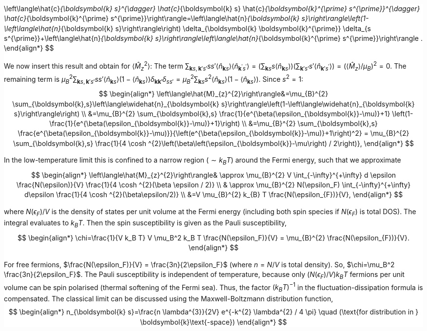 \left\langle\hat{c}_{\boldsymbol{k} s}^{\dagger} \hat{c}_{\boldsymbol{k} s} \hat{c}_{\boldsymbol{k}^{\prime} s^{\prime}}^{\dagger} \hat{c}_{\boldsymbol{k}^{\prime} s^{\prime}}\right\rangle=\left\langle\hat{n}_{\boldsymbol{k} s}\right\rangle\left(1-\left\langle\hat{n}_{\boldsymbol{k} s}\right\rangle\right) \delta_{\boldsymbol{k} \boldsymbol{k}^{\prime}} \delta_{s s^{\prime}}+\left\langle\hat{n}_{\boldsymbol{k} s}\right\rangle\left\langle\hat{n}_{\boldsymbol{k}^{\prime} s^{\prime}}\right\rangle .
\end{align*}
$$

We now insert this result and obtain for $\left\langle\hat{M}_{z}^{2}\right\rangle$:
The term $\sum_{\boldsymbol{k}s, \boldsymbol{k}'s'} s s' \langle\hat{n}_{\boldsymbol{k} s}\rangle\langle\hat{n}_{\boldsymbol{k}^{\prime} s^{\prime}}\rangle = \left(\sum_{\boldsymbol{k}s} s \langle\hat{n}_{\boldsymbol{k} s}\rangle\right) \left(\sum_{\boldsymbol{k}'s'} s' \langle\hat{n}_{\boldsymbol{k}' s^{\prime}}\rangle\right) = (\langle \hat{M}_z \rangle / \mu_B)^2 = 0$.
The remaining term is $\mu_B^2 \sum_{\boldsymbol{k}s, \boldsymbol{k}'s'} s s' \langle\hat{n}_{\boldsymbol{k} s}\rangle(1-\langle\hat{n}_{\boldsymbol{k} s}\rangle) \delta_{\boldsymbol{k}\boldsymbol{k}'}\delta_{s s'} = \mu_B^2 \sum_{\boldsymbol{k}s} s^2 \langle\hat{n}_{\boldsymbol{k} s}\rangle(1-\langle\hat{n}_{\boldsymbol{k} s}\rangle)$. Since $s^2=1$:
$$
\begin{align*}
\left\langle\hat{M}_{z}^{2}\right\rangle&=\mu_{B}^{2} \sum_{\boldsymbol{k},s}\left\langle\widehat{n}_{\boldsymbol{k} s}\right\rangle\left(1-\left\langle\widehat{n}_{\boldsymbol{k} s}\right\rangle\right) \\
&=\mu_{B}^{2} \sum_{\boldsymbol{k},s} \frac{1}{e^{\beta(\epsilon_{\boldsymbol{k}}-\mu)}+1} \left(1-\frac{1}{e^{\beta(\epsilon_{\boldsymbol{k}}-\mu)}+1}\right) \\
&=\mu_{B}^{2} \sum_{\boldsymbol{k},s} \frac{e^{\beta(\epsilon_{\boldsymbol{k}}-\mu)}}{\left(e^{\beta(\epsilon_{\boldsymbol{k}}-\mu)}+1\right)^2} = \mu_{B}^{2} \sum_{\boldsymbol{k},s} \frac{1}{4 \cosh ^{2}\left(\beta\left(\epsilon_{\boldsymbol{k}}-\mu\right) / 2\right)},
\end{align*}
$$

In the low-temperature limit this is confined to a narrow region ($\sim k_{B} T$) around the Fermi energy, such that we approximate
$$
\begin{align*}
\left\langle\hat{M}_{z}^{2}\right\rangle& \approx \mu_{B}^{2} V \int_{-\infty}^{+\infty} d \epsilon \frac{N(\epsilon)}{V} \frac{1}{4 \cosh ^{2}(\beta \epsilon / 2)} \\
& \approx \mu_{B}^{2} N(\epsilon_F) \int_{-\infty}^{+\infty} d\epsilon \frac{1}{4 \cosh ^{2}(\beta\epsilon/2)} \\
&=V \mu_{B}^{2} k_{B} T \frac{N(\epsilon_{F})}{V},
\end{align*}
$$

where $N(\epsilon_F)/V$ is the density of states per unit volume at the Fermi energy (including both spin species if $N(\epsilon_F)$ is total DOS). The integral evaluates to $k_B T$.
Then the spin susceptibility is given as the Pauli susceptibility,
$$
\begin{align*}
\chi=\frac{1}{V k_B T} V \mu_B^2 k_B T \frac{N(\epsilon_F)}{V} = \mu_{B}^{2} \frac{N(\epsilon_{F})}{V}.
\end{align*}
$$

For free fermions, $\frac{N(\epsilon_F)}{V} = \frac{3n}{2\epsilon_F}$ (where $n=N/V$ is total density). So, $\chi=\mu_B^2 \frac{3n}{2\epsilon_F}$.
The Pauli susceptibility is independent of temperature, because only $(N(\epsilon_F)/V) k_{B} T$ fermions per unit volume can be spin polarised (thermal softening of the Fermi sea). Thus, the factor $\left(k_{B} T\right)^{-1}$ in the fluctuation-dissipation formula is compensated.
The classical limit can be discussed using the Maxwell-Boltzmann distribution function,
$$
\begin{align*}
n_{\boldsymbol{k} s}=\frac{n \lambda^{3}}{2V} e^{-k^{2} \lambda^{2} / 4 \pi} \quad (\text{for distribution in } \boldsymbol{k}\text{-space})
\end{align*}
$$
